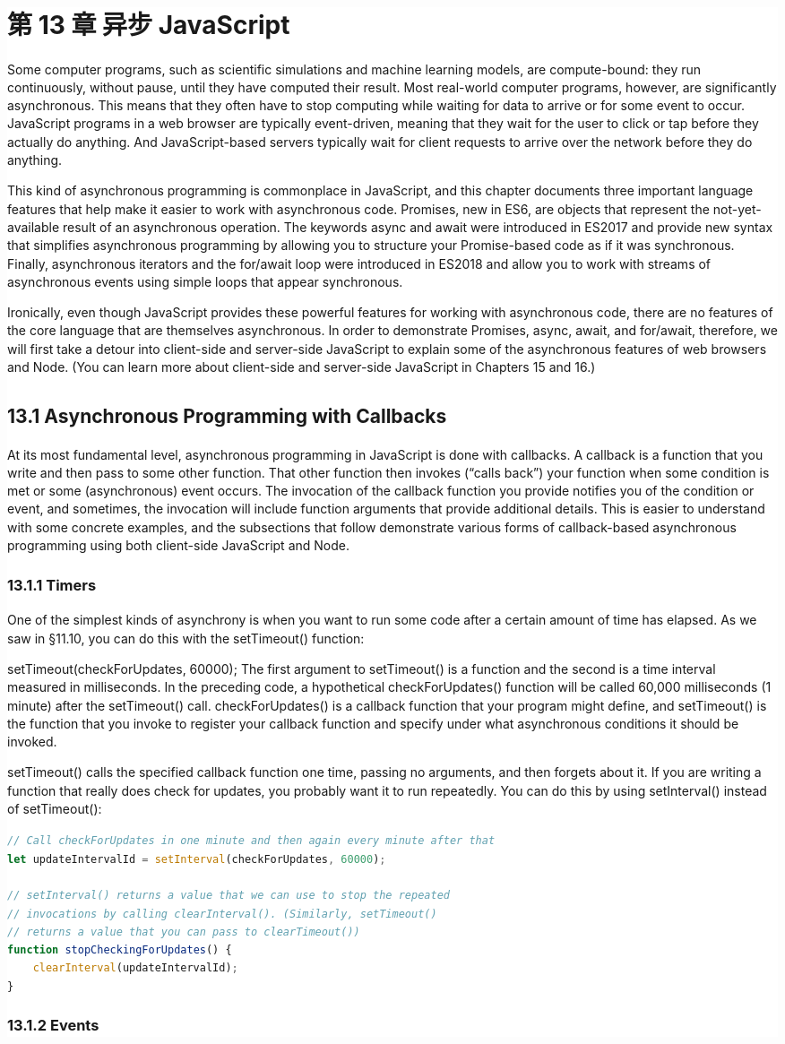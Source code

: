 # 第 13 章 异步 JavaScript
Some computer programs, such as scientific simulations and machine learning models, are compute-bound: they run continuously, without pause, until they have computed their result. Most real-world computer programs, however, are significantly asynchronous. This means that they often have to stop computing while waiting for data to arrive or for some event to occur. JavaScript programs in a web browser are typically event-driven, meaning that they wait for the user to click or tap before they actually do anything. And JavaScript-based servers typically wait for client requests to arrive over the network before they do anything.

This kind of asynchronous programming is commonplace in JavaScript, and this chapter documents three important language features that help make it easier to work with asynchronous code. Promises, new in ES6, are objects that represent the not-yet-available result of an asynchronous operation. The keywords async and await were introduced in ES2017 and provide new syntax that simplifies asynchronous programming by allowing you to structure your Promise-based code as if it was synchronous. Finally, asynchronous iterators and the for/await loop were introduced in ES2018 and allow you to work with streams of asynchronous events using simple loops that appear synchronous.

Ironically, even though JavaScript provides these powerful features for working with asynchronous code, there are no features of the core language that are themselves asynchronous. In order to demonstrate Promises, async, await, and for/await, therefore, we will first take a detour into client-side and server-side JavaScript to explain some of the asynchronous features of web browsers and Node. (You can learn more about client-side and server-side JavaScript in Chapters 15 and 16.)

## 13.1 Asynchronous Programming with Callbacks
At its most fundamental level, asynchronous programming in JavaScript is done with callbacks. A callback is a function that you write and then pass to some other function. That other function then invokes (“calls back”) your function when some condition is met or some (asynchronous) event occurs. The invocation of the callback function you provide notifies you of the condition or event, and sometimes, the invocation will include function arguments that provide additional details. This is easier to understand with some concrete examples, and the subsections that follow demonstrate various forms of callback-based asynchronous programming using both client-side JavaScript and Node.

### 13.1.1 Timers
One of the simplest kinds of asynchrony is when you want to run some code after a certain amount of time has elapsed. As we saw in §11.10, you can do this with the setTimeout() function:

setTimeout(checkForUpdates, 60000);
The first argument to setTimeout() is a function and the second is a time interval measured in milliseconds. In the preceding code, a hypothetical checkForUpdates() function will be called 60,000 milliseconds (1 minute) after the setTimeout() call. checkForUpdates() is a callback function that your program might define, and setTimeout() is the function that you invoke to register your callback function and specify under what asynchronous conditions it should be invoked.

setTimeout() calls the specified callback function one time, passing no arguments, and then forgets about it. If you are writing a function that really does check for updates, you probably want it to run repeatedly. You can do this by using setInterval() instead of setTimeout():
```js
// Call checkForUpdates in one minute and then again every minute after that
let updateIntervalId = setInterval(checkForUpdates, 60000);

// setInterval() returns a value that we can use to stop the repeated
// invocations by calling clearInterval(). (Similarly, setTimeout()
// returns a value that you can pass to clearTimeout())
function stopCheckingForUpdates() {
    clearInterval(updateIntervalId);
}
```
### 13.1.2 Events